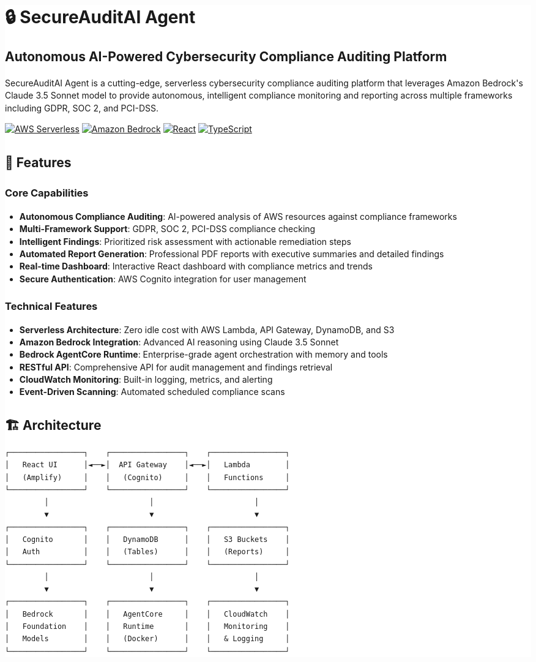 # 🔒 SecureAuditAI Agent

## Autonomous AI-Powered Cybersecurity Compliance Auditing Platform

SecureAuditAI Agent is a cutting-edge, serverless cybersecurity compliance auditing platform that leverages Amazon Bedrock's Claude 3.5 Sonnet model to provide autonomous, intelligent compliance monitoring and reporting across multiple frameworks including GDPR, SOC 2, and PCI-DSS.

[![AWS Serverless](https://img.shields.io/badge/AWS-Serverless-orange.svg)](https://aws.amazon.com/serverless/)
[![Amazon Bedrock](https://img.shields.io/badge/Amazon-Bedrock-blue.svg)](https://aws.amazon.com/bedrock/)
[![React](https://img.shields.io/badge/React-18.2.0-blue.svg)](https://reactjs.org/)
[![TypeScript](https://img.shields.io/badge/TypeScript-4.9.0-blue.svg)](https://www.typescriptlang.org/)

## 🚀 Features

### Core Capabilities
- **Autonomous Compliance Auditing**: AI-powered analysis of AWS resources against compliance frameworks
- **Multi-Framework Support**: GDPR, SOC 2, PCI-DSS compliance checking
- **Intelligent Findings**: Prioritized risk assessment with actionable remediation steps
- **Automated Report Generation**: Professional PDF reports with executive summaries and detailed findings
- **Real-time Dashboard**: Interactive React dashboard with compliance metrics and trends
- **Secure Authentication**: AWS Cognito integration for user management

### Technical Features
- **Serverless Architecture**: Zero idle cost with AWS Lambda, API Gateway, DynamoDB, and S3
- **Amazon Bedrock Integration**: Advanced AI reasoning using Claude 3.5 Sonnet
- **Bedrock AgentCore Runtime**: Enterprise-grade agent orchestration with memory and tools
- **RESTful API**: Comprehensive API for audit management and findings retrieval
- **CloudWatch Monitoring**: Built-in logging, metrics, and alerting
- **Event-Driven Scanning**: Automated scheduled compliance scans

## 🏗️ Architecture

```
┌─────────────────┐    ┌─────────────────┐    ┌─────────────────┐
│   React UI      │◄──►│  API Gateway    │◄──►│   Lambda        │
│   (Amplify)     │    │   (Cognito)     │    │   Functions     │
└─────────────────┘    └─────────────────┘    └─────────────────┘
         │                       │                       │
         ▼                       ▼                       ▼
┌─────────────────┐    ┌─────────────────┐    ┌─────────────────┐
│   Cognito       │    │   DynamoDB      │    │   S3 Buckets    │
│   Auth          │    │   (Tables)      │    │   (Reports)     │
└─────────────────┘    └─────────────────┘    └─────────────────┘
         │                       │                       │
         ▼                       ▼                       ▼
┌─────────────────┐    ┌─────────────────┐    ┌─────────────────┐
│   Bedrock       │    │   AgentCore     │    │   CloudWatch    │
│   Foundation    │    │   Runtime       │    │   Monitoring    │
│   Models        │    │   (Docker)      │    │   & Logging     │
└─────────────────┘    └─────────────────┘    └─────────────────┘
```
